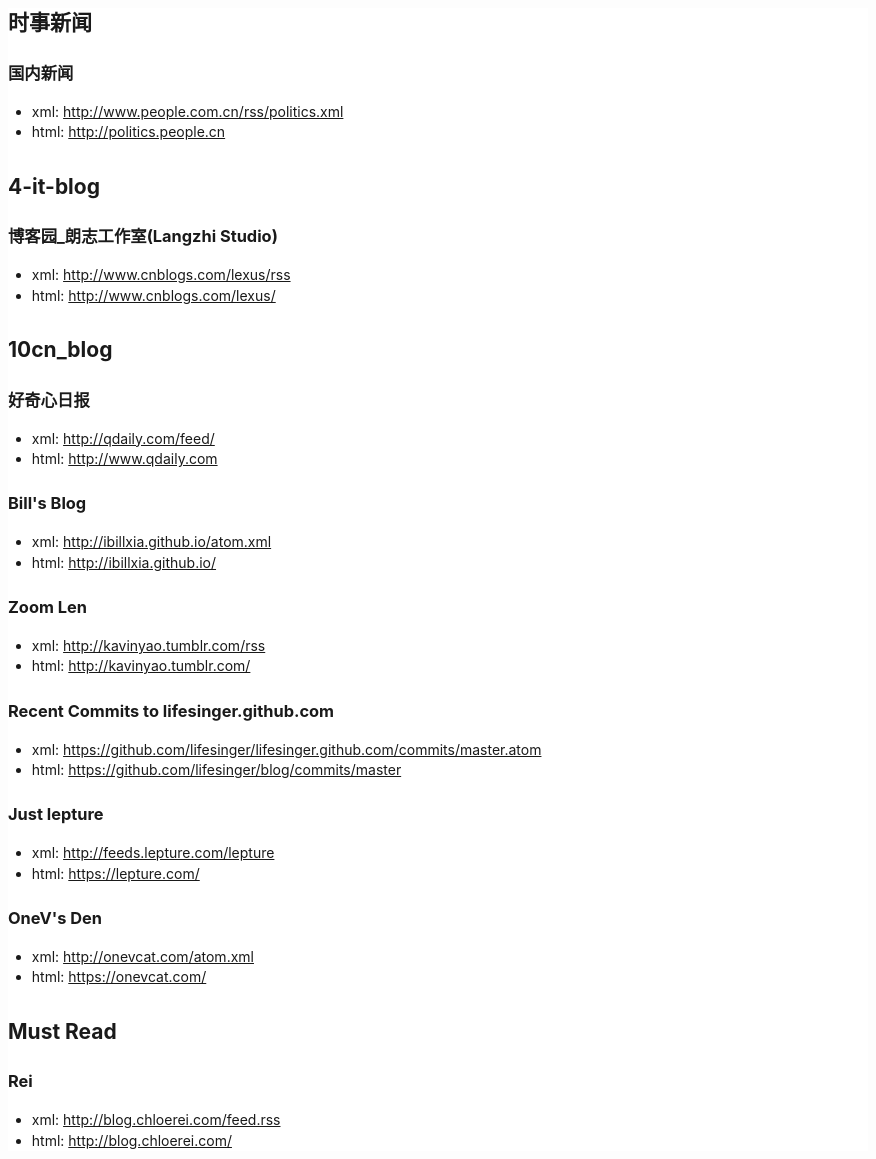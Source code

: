 
## 时事新闻

### 国内新闻
  - xml: <http://www.people.com.cn/rss/politics.xml>
  - html: <http://politics.people.cn>


## 4-it-blog

### 博客园_朗志工作室(Langzhi Studio)
  - xml: <http://www.cnblogs.com/lexus/rss>
  - html: <http://www.cnblogs.com/lexus/>


## 10cn_blog

### 好奇心日报
  - xml: <http://qdaily.com/feed/>
  - html: <http://www.qdaily.com>

### Bill's Blog
  - xml: <http://ibillxia.github.io/atom.xml>
  - html: <http://ibillxia.github.io/>

### Zoom Len
  - xml: <http://kavinyao.tumblr.com/rss>
  - html: <http://kavinyao.tumblr.com/>

### Recent Commits to lifesinger.github.com
  - xml: <https://github.com/lifesinger/lifesinger.github.com/commits/master.atom>
  - html: <https://github.com/lifesinger/blog/commits/master>

### Just lepture
  - xml: <http://feeds.lepture.com/lepture>
  - html: <https://lepture.com/>

### OneV's Den
  - xml: <http://onevcat.com/atom.xml>
  - html: <https://onevcat.com/>


## Must Read

### Rei
  - xml: <http://blog.chloerei.com/feed.rss>
  - html: <http://blog.chloerei.com/>
